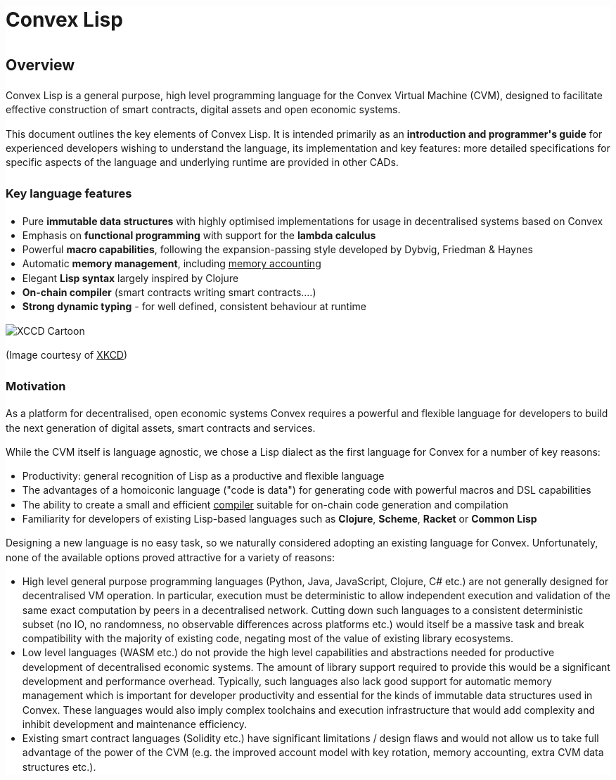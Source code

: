 # Convex Lisp

## Overview 

Convex Lisp is a general purpose, high level programming language for the Convex Virtual Machine (CVM), designed to facilitate effective construction of smart contracts, digital assets and open economic systems.

This document outlines the key elements of Convex Lisp. It is intended primarily as an **introduction and programmer's guide** for experienced developers wishing to understand the language, its implementation and key features: more detailed specifications for specific aspects of the language and underlying runtime are provided in other CADs.

### Key language features

- Pure **immutable data structures** with highly optimised implementations for usage in decentralised systems based on Convex
- Emphasis on **functional programming** with support for the **lambda calculus**
- Powerful **macro capabilities**, following the expansion-passing style developed by Dybvig, Friedman & Haynes
- Automatic **memory management**, including [memory accounting](../006_memory)
- Elegant **Lisp syntax** largely inspired by Clojure
- **On-chain compiler** (smart contracts writing smart contracts....)
- **Strong dynamic typing** - for well defined, consistent behaviour at runtime

![XCCD Cartoon](https://imgs.xkcd.com/comics/lisp_cycles.png)

(Image courtesy of [XKCD](https://xkcd.com/))

### Motivation

As a platform for decentralised, open economic systems Convex requires a powerful and flexible language for developers to build the next generation of digital assets, smart contracts and services.

While the CVM itself is language agnostic, we chose a Lisp dialect as the first language for Convex for a number of key reasons:
- Productivity: general recognition of Lisp as a productive and flexible language
- The advantages of a homoiconic language ("code is data") for generating code with powerful macros and DSL capabilities
- The ability to create a small and efficient [compiler](../008_compiler) suitable for on-chain code generation and compilation 
- Familiarity for developers of existing Lisp-based languages such as **Clojure**, **Scheme**, **Racket** or **Common Lisp**

Designing a new language is no easy task, so we naturally considered adopting an existing language for Convex. Unfortunately, none of the available options proved attractive for a variety of reasons:
- High level general purpose programming languages (Python, Java, JavaScript, Clojure, C# etc.) are not generally designed for decentralised VM operation. In particular, execution must be deterministic to allow independent execution and validation of the same exact computation by peers in a decentralised network. Cutting down such languages to a consistent deterministic subset (no IO, no randomness, no observable differences across platforms etc.) would itself be a massive task and break compatibility with the majority of existing code, negating most of the value of existing library ecosystems.
- Low level languages (WASM etc.) do not provide the high level capabilities and abstractions needed for productive development of decentralised economic systems. The amount of library support required to provide this would be a significant development and performance overhead. Typically, such languages also lack good support for automatic memory management which is important for developer productivity and essential for the kinds of immutable data structures used in Convex. These languages would also imply complex toolchains and execution infrastructure that would add complexity and inhibit development and maintenance efficiency.
- Existing smart contract languages (Solidity etc.) have significant limitations / design flaws and would not allow us to take full advantage of the power of the CVM (e.g. the improved account model with key rotation, memory accounting, extra CVM data structures etc.).